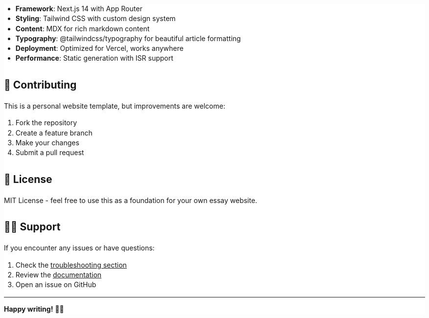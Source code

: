 - **Framework**: Next.js 14 with App Router
- **Styling**: Tailwind CSS with custom design system
- **Content**: MDX for rich markdown content
- **Typography**: @tailwindcss/typography for beautiful article formatting
- **Deployment**: Optimized for Vercel, works anywhere
- **Performance**: Static generation with ISR support

## 🤝 Contributing

This is a personal website template, but improvements are welcome:

1. Fork the repository
2. Create a feature branch
3. Make your changes
4. Submit a pull request

## 📄 License

MIT License - feel free to use this as a foundation for your own essay website.

## 🙋‍♂️ Support

If you encounter any issues or have questions:

1. Check the [troubleshooting section](#troubleshooting)
2. Review the [documentation](#quick-start)
3. Open an issue on GitHub

---

**Happy writing!** 📝✨
